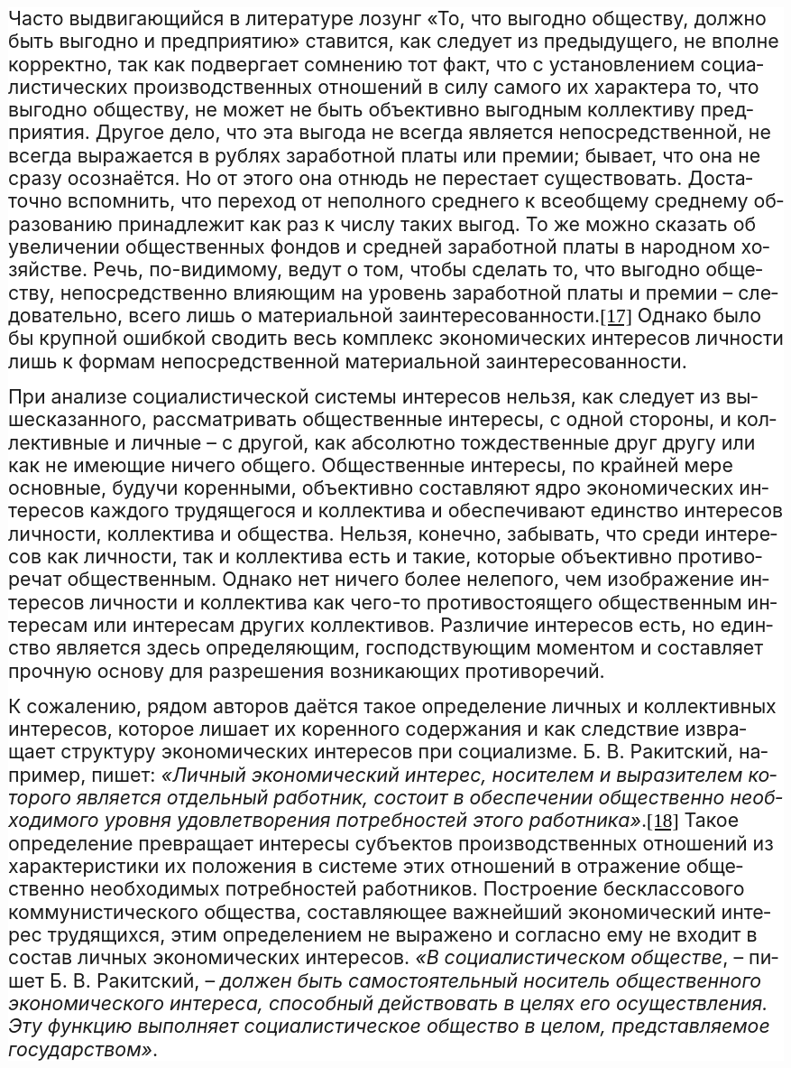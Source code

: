 <p class="MsoBodyText"><span lang="RU" style="font-size:16.0pt;line-height:115%">Часто
выдвигающийся в литературе лозунг «То, что выгодно обществу, должно быть
выгодно и предприятию» ставится, как следует из предыдущего, не вполне
корректно, так как подвергает сомнению тот факт, что с установлением
социалистических производственных отношений в силу самого их характера то, что
выгодно обществу, не может не быть объективно выгодным коллективу предприятия.
Другое дело, что эта выгода не всегда является непосредственной, не всегда
выражается в рублях заработной платы или премии; бывает, что она не сразу
осознаётся. Но от этого она отнюдь не перестает существовать. Достаточно
вспомнить, что переход от неполного среднего к всеобщему среднему образованию
принадлежит как раз к числу таких выгод. То же можно сказать об увеличении
общественных фондов и средней заработной платы в народном хозяйстве. Речь,
по-видимому, ведут о том, чтобы сделать то, что выгодно обществу,
непосредственно влияющим на уровень заработной платы и премии – следовательно,
всего лишь о материальной заинтересованности.<a style="mso-footnote-id:ftn17" href="file:///D:/!RPR/!DIALECTX/REDBOOK/POPOV/DOC/DOC/1.docx#_ftn17" name="_ftnref17" title=""><span class="a0"><span style="mso-special-character:
footnote"><span class="a0"><span lang="RU" style="font-size:16.0pt;font-family:&quot;Liberation Serif&quot;,serif;mso-fareast-font-family:
&quot;Times New Roman&quot;;mso-bidi-font-family:&quot;Times New Roman&quot;;color:black;
mso-ansi-language:RU;mso-fareast-language:RU;mso-bidi-language:RU">[17]</span></span></span></span></a>
Однако было бы крупной ошибкой сводить весь комплекс экономических интересов
личности лишь к формам непосредственной материальной заинтересованности.<o:p></o:p></span></p>

<p class="MsoBodyText"><span lang="RU" style="font-size:16.0pt;line-height:115%">При
анализе социалистической системы интересов нельзя, как следует из
вышесказанного, рассматривать общественные интересы, с одной стороны, и
коллективные и личные – с другой, как абсолютно тождественные друг другу или
как не имеющие ничего общего. Общественные интересы, по крайней мере основные,
будучи коренными, объективно составляют ядро экономических интересов каждого
трудящегося и коллектива и обеспечивают единство интересов личности, коллектива
и общества. Нельзя, конечно, забывать, что среди интересов как личности, так и
коллектива есть и такие, которые объективно противоречат общественным. Однако
нет ничего более нелепого, чем изображение интересов личности и коллектива как
чего-то противостоящего общественным интересам или интересам других коллективов.
Различие интересов есть, но единство является здесь определяющим,
господствующим моментом и составляет прочную основу для разрешения возникающих
противоречий.<o:p></o:p></span></p>

<p class="MsoBodyText"><span lang="RU" style="font-size:16.0pt;line-height:115%">К
сожалению, рядом авторов даётся такое определение личных и коллективных
интересов, которое лишает их коренного содержания и как следствие извращает
структуру экономических интересов при социализме. Б.&nbsp;В.&nbsp;Ракитский,
например, пишет: <i>«Личный экономический интерес, носителем и выразителем
которого является отдельный работник, состоит в обеспечении общественно
необходимого уровня удовлетворения потребностей этого работника»</i>.<a style="mso-footnote-id:ftn18" href="file:///D:/!RPR/!DIALECTX/REDBOOK/POPOV/DOC/DOC/1.docx#_ftn18" name="_ftnref18" title=""><span class="a0"><span style="mso-special-character:footnote"><span class="a0"><span lang="RU" style="font-size:16.0pt;font-family:&quot;Liberation Serif&quot;,serif;
mso-fareast-font-family:&quot;Times New Roman&quot;;mso-bidi-font-family:&quot;Times New Roman&quot;;
color:black;mso-ansi-language:RU;mso-fareast-language:RU;mso-bidi-language:
RU">[18]</span></span></span></span></a> Такое определение превращает
интересы субъектов производственных отношений из характеристики их положения в
системе этих отношений в отражение общественно необходимых потребностей
работников. Построение бесклассового коммунистического общества, составляющее
важнейший экономический интерес трудящихся, этим определением не выражено и
согласно ему не входит в состав личных экономических интересов. <i>«В
социалистическом обществе</i>, – пишет Б.&nbsp;В.&nbsp;Ракитский, – <i>должен
быть самостоятельный носитель общественного экономического интереса, способный
действовать в целях его осуществления. Эту функцию выполняет социалистическое
общество в целом, представляемое государством»</i>.<a style="mso-footnote-id: